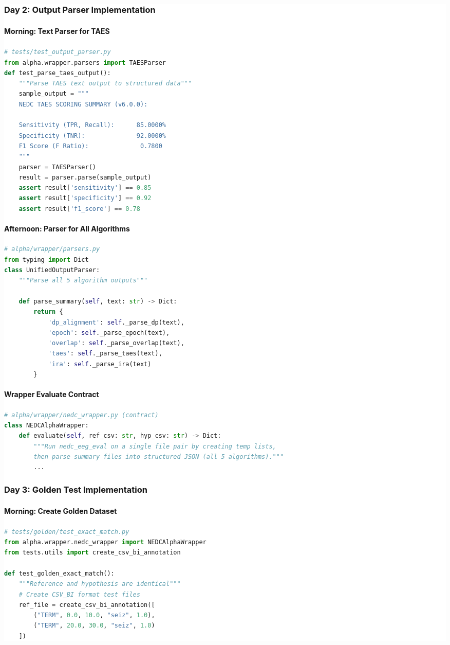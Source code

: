 ### Day 2: Output Parser Implementation

#### Morning: Text Parser for TAES
```python
# tests/test_output_parser.py
from alpha.wrapper.parsers import TAESParser
def test_parse_taes_output():
    """Parse TAES text output to structured data"""
    sample_output = """
    NEDC TAES SCORING SUMMARY (v6.0.0):

    Sensitivity (TPR, Recall):      85.0000%
    Specificity (TNR):              92.0000%
    F1 Score (F Ratio):              0.7800
    """
    parser = TAESParser()
    result = parser.parse(sample_output)
    assert result['sensitivity'] == 0.85
    assert result['specificity'] == 0.92
    assert result['f1_score'] == 0.78
```

#### Afternoon: Parser for All Algorithms
```python
# alpha/wrapper/parsers.py
from typing import Dict
class UnifiedOutputParser:
    """Parse all 5 algorithm outputs"""

    def parse_summary(self, text: str) -> Dict:
        return {
            'dp_alignment': self._parse_dp(text),
            'epoch': self._parse_epoch(text),
            'overlap': self._parse_overlap(text),
            'taes': self._parse_taes(text),
            'ira': self._parse_ira(text)
        }
```

#### Wrapper Evaluate Contract
```python
# alpha/wrapper/nedc_wrapper.py (contract)
class NEDCAlphaWrapper:
    def evaluate(self, ref_csv: str, hyp_csv: str) -> Dict:
        """Run nedc_eeg_eval on a single file pair by creating temp lists,
        then parse summary files into structured JSON (all 5 algorithms)."""
        ...
```

### Day 3: Golden Test Implementation

#### Morning: Create Golden Dataset
```python
# tests/golden/test_exact_match.py
from alpha.wrapper.nedc_wrapper import NEDCAlphaWrapper
from tests.utils import create_csv_bi_annotation

def test_golden_exact_match():
    """Reference and hypothesis are identical"""
    # Create CSV_BI format test files
    ref_file = create_csv_bi_annotation([
        ("TERM", 0.0, 10.0, "seiz", 1.0),
        ("TERM", 20.0, 30.0, "seiz", 1.0)
    ])
```